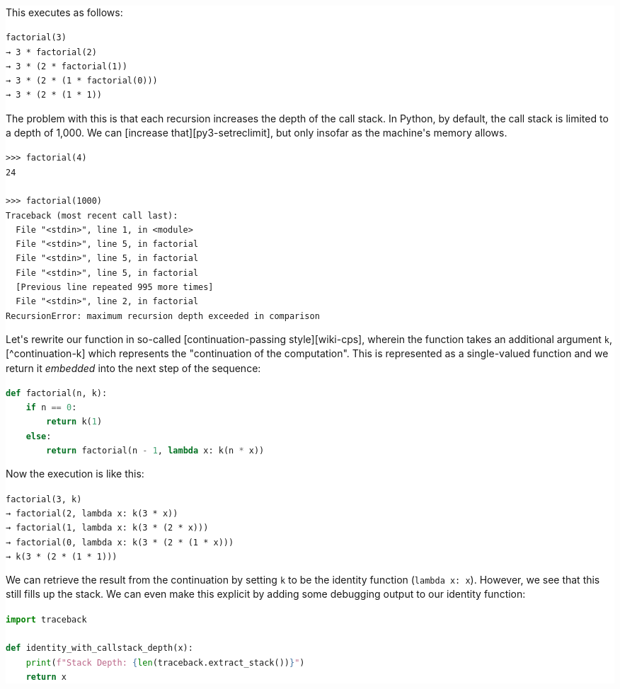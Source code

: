 This executes as follows:

    factorial(3)
    → 3 * factorial(2)
    → 3 * (2 * factorial(1))
    → 3 * (2 * (1 * factorial(0)))
    → 3 * (2 * (1 * 1))

The problem with this is that each recursion increases the depth of the
call stack. In Python, by default, the call stack is limited to a depth
of 1,000. We can [increase that][py3-setreclimit], but only insofar as
the machine's memory allows.

    >>> factorial(4)
    24

    >>> factorial(1000)
    Traceback (most recent call last):
      File "<stdin>", line 1, in <module>
      File "<stdin>", line 5, in factorial
      File "<stdin>", line 5, in factorial
      File "<stdin>", line 5, in factorial
      [Previous line repeated 995 more times]
      File "<stdin>", line 2, in factorial
    RecursionError: maximum recursion depth exceeded in comparison

Let's rewrite our function in so-called [continuation-passing
style][wiki-cps], wherein the function takes an additional argument
`k`,[^continuation-k] which represents the "continuation of the
computation". This is represented as a single-valued function and we
return it _embedded_ into the next step of the sequence:

```python
def factorial(n, k):
    if n == 0:
        return k(1)
    else:
        return factorial(n - 1, lambda x: k(n * x))
```

Now the execution is like this:

    factorial(3, k)
    → factorial(2, lambda x: k(3 * x))
    → factorial(1, lambda x: k(3 * (2 * x)))
    → factorial(0, lambda x: k(3 * (2 * (1 * x)))
    → k(3 * (2 * (1 * 1)))

We can retrieve the result from the continuation by setting `k` to be
the identity function (`lambda x: x`). However, we see that this still
fills up the stack. We can even make this explicit by adding some
debugging output to our identity function:

```python
import traceback

def identity_with_callstack_depth(x):
    print(f"Stack Depth: {len(traceback.extract_stack())}")
    return x
```


[^associativity]: For all $a,b,c \in M$, $(a\star b)\star c = a\star(b\star c)$.
[aim-349]: ftp://publications.ai.mit.edu/ai-publications/pdf/AIM-349.pdf
[blog-fp1-list]: ../2022-09-08-fp1-typopaedia-pythonica#recursive-types-and-pattern-matching
[blog-fp1]: ../2022-09-08-fp1-typopaedia-pythonica
[blog-strict-v-lazy]: ../2022-05-12-strict-vs-lazy
[gvr-2009]: https://neopythonic.blogspot.com/2009/04/final-words-on-tail-calls.html
[haskell-monoid]: https://hackage.haskell.org/package/base-4.17.0.0/docs/Data-Monoid.html
[mypy-protocols]: https://mypy.readthedocs.io/en/stable/protocols.html
[pep-563]: https://peps.python.org/pep-0563
[py3-abc]: https://docs.python.org/3/library/abc.html
[py3-setreclimit]: https://docs.python.org/3/library/sys.html#sys.setrecursionlimit
[wiki-ahp]: https://en.wikipedia.org/wiki/Ad_hoc_polymorphism
[wiki-cps]: https://en.wikipedia.org/wiki/Continuation-passing_style
[wiki-fold]: https://en.wikipedia.org/wiki/Fold_(higher-order_function)
[wiki-monoid]: https://en.wikipedia.org/wiki/Monoid
[wiki-nullcoalesce]: https://en.wikipedia.org/wiki/Null_coalescing_operator
[wiki-semigroup]: https://en.wikipedia.org/wiki/Semigroup
[wiki-tailcall]: https://en.wikipedia.org/wiki/Tail_call
[wiki-thunk]: https://en.wikipedia.org/wiki/Thunk
[wiki-trampoline]: https://en.wikipedia.org/wiki/Trampoline_(computing)
[wiki-typeclass]: https://en.wikipedia.org/wiki/Type_class
[wiki-typevar]: https://en.wikipedia.org/wiki/Type_variable
[wiki-variance]: https://en.wikipedia.org/wiki/Covariance_and_contravariance_(computer_science)